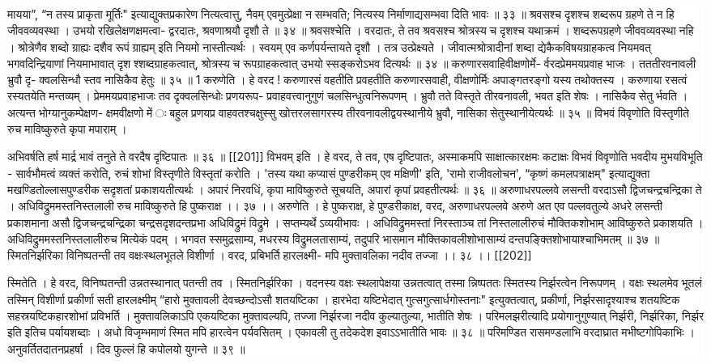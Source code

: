 मायया”, “न तस्य प्राकृता मूर्तिः" इत्याद्युक्तप्रकारेण नित्यत्वात्तु, नैवम् एवमुत्प्रेक्षा न सम्भवति; नित्यस्य निर्माणाद्यसम्भवा दिति भावः ॥ ३३ ॥ 
श्रवसश्च दृशश्च शब्दरूप 
ग्रहणे ते न हि जीववव्यवस्था । उभयो रखिलेक्षणक्षमत्वा- 
द्वरदातः, श्रवणाश्रयौ दृशौ ते ॥ ३४ ॥ 
श्रवसश्चेति । वरदातः, ते तव श्रवसश्च श्रोत्रस्य च दृशश्च यथाक्रमं 
। शब्दरूपग्रहणे जीववव्यवस्था नहि । श्रोत्रेणैव शब्दो ग्राह्यः दशैव रूपं ग्राह्यम् इति नियमो नास्तीत्यर्थः । स्वयम् एव कर्णपर्यन्तायते दृशौ । तत्र उत्प्रेक्ष्यते । जीवात्मश्रोत्रादीनां शब्दा द्येकैकविषयग्राहकत्व नियमवत् भगवदिन्द्रियाणां नियमाभावात् दृश श्शब्दग्राहकत्वात्, श्रोत्रस्य च रूपग्राहकत्वात् उभयो स्सङ्करोऽभव दित्यर्थः ॥ ३४ ॥ 
करुणारसवाहिवीक्षणोर्मे- 
र्वरदप्रेममयप्रवाह भाजः । 
तततीरवनावली भ्रुवौ दृ- 
क्वलसिन्धौ स्तव नासिकैव हेतुः ॥ ३५ ॥ 
1 
करुणेति । हे वरद ! करुणारसं वहतीति प्रवहतीति करुणारसवाही, वीक्षणोर्मिः अपाङ्गतरङ्गो यस्य तथोक्तस्य । करुणाया रसत्वं रस्यतयेति मन्तव्यम् । प्रेममयप्रवाहभाजः तव दृक्वलसिन्धोः प्रणयरूप- प्रवाहवत्त्वानुगुणं चलसिन्धुत्वनिरूपणम् । भ्रुवौ तते विस्तृते तीरवनावली, भवत इति शेषः । नासिकैव सेतु र्भवति । अत्यन्त भोग्यानुकम्पेक्षण- क्षमवीक्षणो में ः बहुल प्रणयप्र वाहवतश्चक्षुस्सु खोत्तरलसागरस्य तीरवनावलीद्वयस्थानीये भ्रुवौ, नासिका सेतुस्थानीयेत्यर्थः ॥ ३५ ॥ 
विभवं विवृणोति विस्तृणीते 
रुच माविष्कुरुते कृपा मपाराम् । 

अभिवर्षति हर्ष मार्द्र भावं 
तनुते ते वरदैष दृष्टिपातः ॥ ३६ ॥ 
[[201]] 
विभवम् इति । हे वरद, ते तव, एष दृष्टिपातः, अस्माकमपि साक्षात्कारक्षमः कटाक्षः विभवं विवृणोति भवदीय मुभयविभूति - सार्वभौमत्वं व्यक्तं करोति, रुचं शोभां विस्तृणीते विस्तृतां करोति । 'तस्य यथा कप्यासं पुण्डरीकम् एव मक्षिणी' इति, 'रामो राजीवलोचन', “कृष्णं कमलपत्राक्षम्" इत्याद्युक्ता मखण्डितोल्लासपुण्डरीक सदृशतां प्रकाशयतीत्यर्थः । अपारं निरवधिं, कृपा माविष्कुरुते सूचयति, अपारां कृपां प्रवहतीत्यर्थः ॥ ३६ ॥ 
अरुणाधरपल्लवे लसन्ती 
वरदाऽसौ द्विजचन्द्रचन्द्रिका ते । 
अधिविद्रुममस्तनिस्तलाली 
रुच माविष्कुरुते हि पुष्कराक्ष ।। ३७ ।। 
अरुणेति । हे पुष्कराक्ष, हे पुण्डरीकाक्ष, वरद, अरुणाधरपल्लवे अरुणे अत एव पल्लवतुल्ये अधरे लसन्ती प्रकाशमाना असौ द्विजचन्द्रचन्द्रिका चन्द्रसदृशदन्तप्रभा अधिविद्रुमं विद्रुमे । सप्तम्यर्थे ऽव्ययीभावः । अधिविद्रुममस्तां निरस्ताञ्च तां निस्तलालीरुचं मौक्तिकशोभाम् आविष्कुरुते प्रकाशयति । अधिविद्रुममस्तनिस्तलालीरुच मित्येकं पदम् । भगवत स्समुद्रसाम्य, मधरस्य विद्रुमलतासाम्यं, तदुपरि भासमान मौक्तिकावलीशोभासाम्यं दन्तपङ्क्तिशोभायाश्चाभिमतम् ॥ ३७ ॥ 
स्मितनिर्झरिका विनिष्पतन्ती 
तव वक्षःस्थलभूतले विशीर्णा । 
वरद, प्रबिभर्ति हारलक्ष्मी- 
मपि मुक्तावलिका नदीव तज्जा ।। ३८ ।। 
[[202]] 

स्मितेति । हे वरद, विनिष्पतन्ती उन्नतस्थानात् पतन्ती तव 
। स्मितनिर्झरिका । वदनस्य वक्षः स्थलापेक्षया उन्नतत्वात् तस्मा न्निष्पततः स्मितस्य निर्झरत्वेन निरूपणम् । वक्षः स्थलमेव भूतलं तस्मिन् विशीर्णा प्रकीर्णा सती हारलक्ष्मीम् “हारो मुक्तावली देवच्छन्दोऽसौ शतयष्टिका । हारभेदा यष्टिभेदात् गुत्सगुत्सार्धगोस्तनाः" इत्युक्तत्वात्, प्रकीर्णा, निर्झरसादृश्याश्च शतयष्टिक सहस्रयष्टिकहारशोभां प्रविभर्ति । मुक्तावलिकाऽपि एकयष्टिका मुक्तावल्यपि, तज्जा निर्झरजा नदीव कुल्यातुल्या, भातीति शेषः । परिमलझरीत्यादि प्रयोगानुगुण्यात् निर्झरी, निर्झरिका, निर्झर इति इतिच पर्यायशब्दाः । अधो विजृम्भमाणं स्मित मपि हारत्वेन पर्यवसितम् । एकावली तु तदेकदेश इवाऽऽभातीति भावः ॥ ३८ ॥ 
परिमण्डित रासमण्डलाभि 
वरदाघ्रात मभीष्टगोपिकाभिः । 
अनुवर्तितदातनप्रहर्षा 
। 
दिव फुल्लं हि कपोलयो युगन्ते ॥ ३९ ॥ 